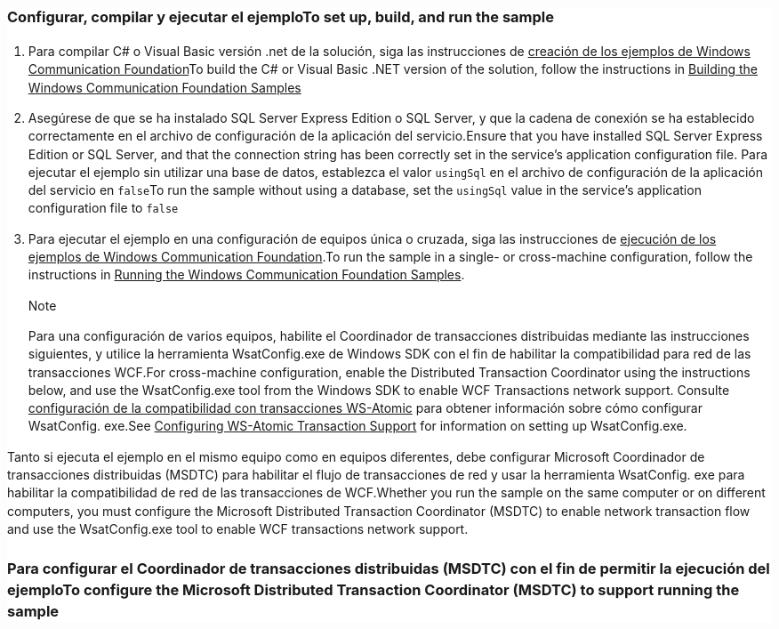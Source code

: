 ### <a name="to-set-up-build-and-run-the-sample"></a><span data-ttu-id="4a696-150">Configurar, compilar y ejecutar el ejemplo</span><span class="sxs-lookup"><span data-stu-id="4a696-150">To set up, build, and run the sample</span></span>  
  
1. <span data-ttu-id="4a696-151">Para compilar C# o Visual Basic versión .net de la solución, siga las instrucciones de [creación de los ejemplos de Windows Communication Foundation](../../../../docs/framework/wcf/samples/building-the-samples.md)</span><span class="sxs-lookup"><span data-stu-id="4a696-151">To build the C# or Visual Basic .NET version of the solution, follow the instructions in [Building the Windows Communication Foundation Samples](../../../../docs/framework/wcf/samples/building-the-samples.md)</span></span>  
  
2. <span data-ttu-id="4a696-152">Asegúrese de que se ha instalado SQL Server Express Edition o SQL Server, y que la cadena de conexión se ha establecido correctamente en el archivo de configuración de la aplicación del servicio.</span><span class="sxs-lookup"><span data-stu-id="4a696-152">Ensure that you have installed SQL Server Express Edition or SQL Server, and that the connection string has been correctly set in the service’s application configuration file.</span></span> <span data-ttu-id="4a696-153">Para ejecutar el ejemplo sin utilizar una base de datos, establezca el valor `usingSql` en el archivo de configuración de la aplicación del servicio en `false`</span><span class="sxs-lookup"><span data-stu-id="4a696-153">To run the sample without using a database, set the `usingSql` value in the service’s application configuration file to `false`</span></span>  
  
3. <span data-ttu-id="4a696-154">Para ejecutar el ejemplo en una configuración de equipos única o cruzada, siga las instrucciones de [ejecución de los ejemplos de Windows Communication Foundation](../../../../docs/framework/wcf/samples/running-the-samples.md).</span><span class="sxs-lookup"><span data-stu-id="4a696-154">To run the sample in a single- or cross-machine configuration, follow the instructions in [Running the Windows Communication Foundation Samples](../../../../docs/framework/wcf/samples/running-the-samples.md).</span></span>  
  
    > [!NOTE]
    > <span data-ttu-id="4a696-155">Para una configuración de varios equipos, habilite el Coordinador de transacciones distribuidas mediante las instrucciones siguientes, y utilice la herramienta WsatConfig.exe de Windows SDK con el fin de habilitar la compatibilidad para red de las transacciones WCF.</span><span class="sxs-lookup"><span data-stu-id="4a696-155">For cross-machine configuration, enable the Distributed Transaction Coordinator using the instructions below, and use the WsatConfig.exe tool from the Windows SDK to enable WCF Transactions network support.</span></span> <span data-ttu-id="4a696-156">Consulte [configuración de la compatibilidad con transacciones WS-Atomic](https://go.microsoft.com/fwlink/?LinkId=190370) para obtener información sobre cómo configurar WsatConfig. exe.</span><span class="sxs-lookup"><span data-stu-id="4a696-156">See [Configuring WS-Atomic Transaction Support](https://go.microsoft.com/fwlink/?LinkId=190370) for information on setting up WsatConfig.exe.</span></span>  
  
 <span data-ttu-id="4a696-157">Tanto si ejecuta el ejemplo en el mismo equipo como en equipos diferentes, debe configurar Microsoft Coordinador de transacciones distribuidas (MSDTC) para habilitar el flujo de transacciones de red y usar la herramienta WsatConfig. exe para habilitar la compatibilidad de red de las transacciones de WCF.</span><span class="sxs-lookup"><span data-stu-id="4a696-157">Whether you run the sample on the same computer or on different computers, you must configure the Microsoft Distributed Transaction Coordinator (MSDTC) to enable network transaction flow and use the WsatConfig.exe tool to enable WCF transactions network support.</span></span>  
  
### <a name="to-configure-the-microsoft-distributed-transaction-coordinator-msdtc-to-support-running-the-sample"></a><span data-ttu-id="4a696-158">Para configurar el Coordinador de transacciones distribuidas (MSDTC) con el fin de permitir la ejecución del ejemplo</span><span class="sxs-lookup"><span data-stu-id="4a696-158">To configure the Microsoft Distributed Transaction Coordinator (MSDTC) to support running the sample</span></span>  
  